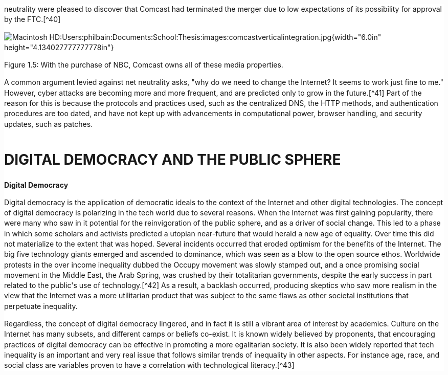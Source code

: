 neutrality were pleased to discover that Comcast had terminated the
merger due to low expectations of its possibility for approval by the
FTC.[^40]

![Macintosh
HD:Users:philbain:Documents:School:Thesis:images:comcastverticalintegration.jpg](media/image5.jpeg){width="6.0in"
height="4.134027777777778in"}

Figure 1.5: With the purchase of NBC, Comcast owns all of these media
properties.

A common argument levied against net neutrality asks, "why do we need to
change the Internet? It seems to work just fine to me." However, cyber
attacks are becoming more and more frequent, and are predicted only to
grow in the future.[^41] Part of the reason for this is because the
protocols and practices used, such as the centralized DNS, the HTTP
methods, and authentication procedures are too dated, and have not kept
up with advancements in computational power, browser handling, and
security updates, such as patches.

DIGITAL DEMOCRACY AND THE PUBLIC SPHERE
=======================================

**Digital Democracy**

Digital democracy is the application of democratic ideals to the context
of the Internet and other digital technologies. The concept of digital
democracy is polarizing in the tech world due to several reasons. When
the Internet was first gaining popularity, there were many who saw in it
potential for the reinvigoration of the public sphere, and as a driver
of social change. This led to a phase in which some scholars and
activists predicted a utopian near-future that would herald a new age of
equality. Over time this did not materialize to the extent that was
hoped. Several incidents occurred that eroded optimism for the benefits
of the Internet. The big five technology giants emerged and ascended to
dominance, which was seen as a blow to the open source ethos. Worldwide
protests in the over income inequality dubbed the Occupy movement was
slowly stamped out, and a once promising social movement in the Middle
East, the Arab Spring, was crushed by their totalitarian governments,
despite the early success in part related to the public's use of
technology.[^42] As a result, a backlash occurred, producing skeptics
who saw more realism in the view that the Internet was a more
utilitarian product that was subject to the same flaws as other societal
institutions that perpetuate inequality.

Regardless, the concept of digital democracy lingered, and in fact it is
still a vibrant area of interest by academics. Culture on the Internet
has many subsets, and different camps or beliefs co-exist. It is known
widely believed by proponents, that encouraging practices of digital
democracy can be effective in promoting a more egalitarian society. It
is also been widely reported that tech inequality is an important and
very real issue that follows similar trends of inequality in other
aspects. For instance age, race, and social class are variables proven
to have a correlation with technological literacy.[^43]
